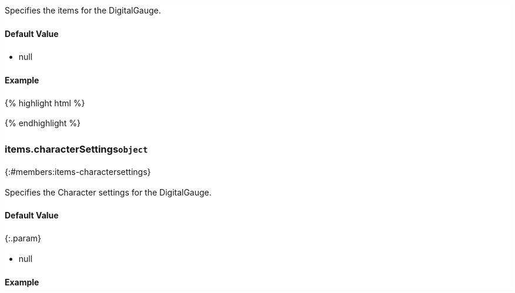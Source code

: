 





Specifies the items for the DigitalGauge.




#### Default Value






* null








#### Example


{% highlight html %}
 
<div id="DigitalCore"></div> 
 
<script>
$("#DigitalCore").ejDigitalGauge({width: 500});
</script>{% endhighlight %}







### items.characterSettings`object`
{:#members:items-charactersettings}








Specifies the Character settings for the DigitalGauge.




#### Default Value






{:.param}
* null








#### Example

